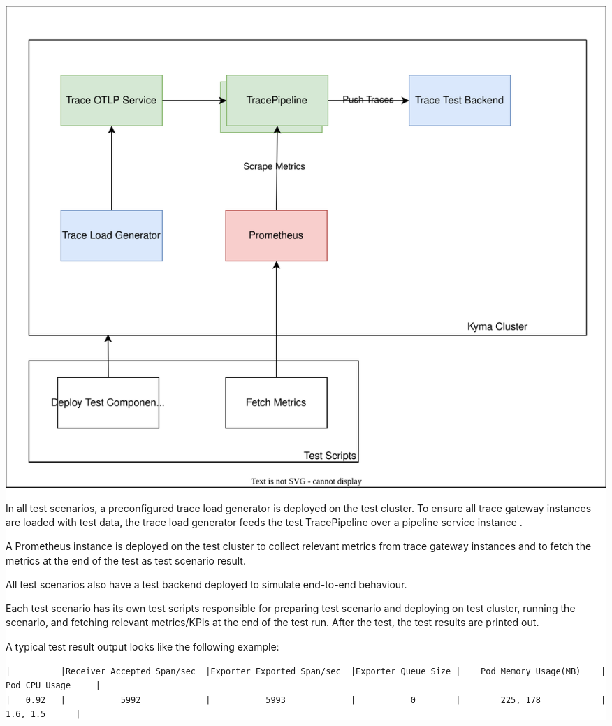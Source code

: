 ![Trace Gateway Test Setup](./assets/trace_perf_test_setup.drawio.svg)

In all test scenarios, a preconfigured trace load generator is deployed on the test cluster. To ensure all trace gateway instances are loaded with test data, the trace load generator feeds the test TracePipeline over a pipeline service instance .

A Prometheus instance is deployed on the test cluster to collect relevant metrics from trace gateway instances and to fetch the metrics at the end of the test as test scenario result.

All test scenarios also have a test backend deployed to simulate end-to-end behaviour.

Each test scenario has its own test scripts responsible for preparing test scenario and deploying on test cluster, running the scenario, and fetching relevant metrics/KPIs at the end of the test run. After the test, the test results are printed out.

A typical test result output looks like the following example:

```shell
|          |Receiver Accepted Span/sec  |Exporter Exported Span/sec  |Exporter Queue Size |    Pod Memory Usage(MB)    |    Pod CPU Usage     |
|   0.92   |           5992             |           5993             |           0        |        225, 178            |        1.6, 1.5      |
```
